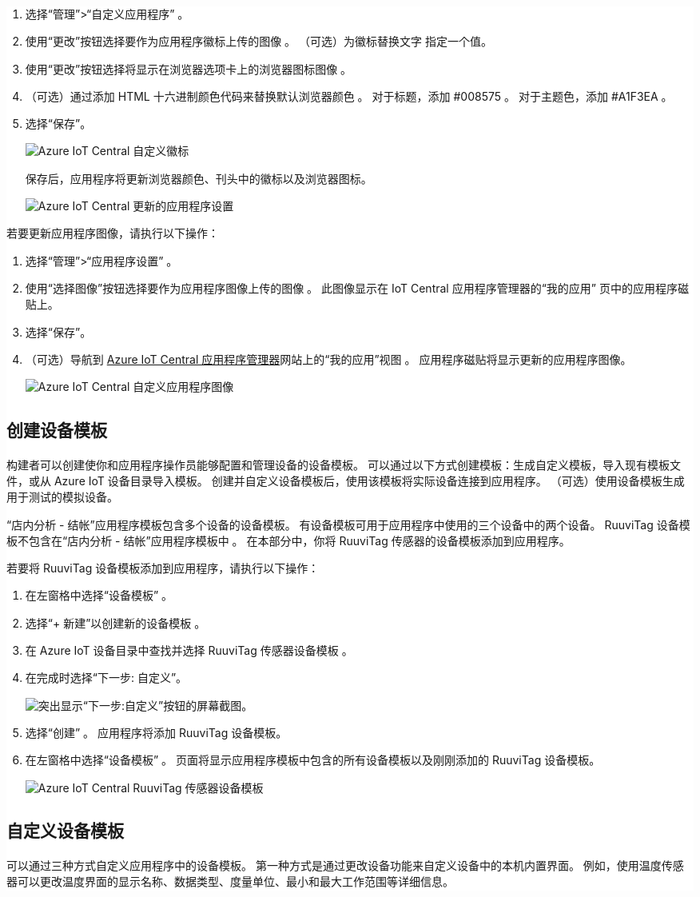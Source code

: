 1. 选择“管理”>“自定义应用程序”  。

1. 使用“更改”按钮选择要作为应用程序徽标上传的图像   。 （可选）为徽标替换文字  指定一个值。 

1. 使用“更改”按钮选择将显示在浏览器选项卡上的浏览器图标图像   。

1. （可选）通过添加 HTML 十六进制颜色代码来替换默认浏览器颜色  。 对于标题，添加 #008575   。  对于主题色，添加 #A1F3EA   。 

1. 选择“保存”。  

    ![Azure IoT Central 自定义徽标](./media/tutorial-in-store-analytics-create-app/select-application-logo.png)

    保存后，应用程序将更新浏览器颜色、刊头中的徽标以及浏览器图标。 

    ![Azure IoT Central 更新的应用程序设置](./media/tutorial-in-store-analytics-create-app/saved-application-settings.png)

若要更新应用程序图像，请执行以下操作：

1. 选择“管理”>“应用程序设置”  。

1. 使用“选择图像”按钮选择要作为应用程序图像上传的图像  。 此图像显示在 IoT Central 应用程序管理器的“我的应用”  页中的应用程序磁贴上。

1. 选择“保存”。 

1. （可选）导航到 [Azure IoT Central 应用程序管理器](https://aka.ms/iotcentral)网站上的“我的应用”视图  。 应用程序磁贴将显示更新的应用程序图像。

    ![Azure IoT Central 自定义应用程序图像](./media/tutorial-in-store-analytics-create-app/customize-application-image.png)

## <a name="create-device-templates"></a>创建设备模板
构建者可以创建使你和应用程序操作员能够配置和管理设备的设备模板。 可以通过以下方式创建模板：生成自定义模板，导入现有模板文件，或从 Azure IoT 设备目录导入模板。 创建并自定义设备模板后，使用该模板将实际设备连接到应用程序。 （可选）使用设备模板生成用于测试的模拟设备。

 “店内分析 - 结帐”应用程序模板包含多个设备的设备模板。  有设备模板可用于应用程序中使用的三个设备中的两个设备。 RuuviTag 设备模板不包含在“店内分析 - 结帐”应用程序模板中  。 在本部分中，你将 RuuviTag 传感器的设备模板添加到应用程序。

若要将 RuuviTag 设备模板添加到应用程序，请执行以下操作：

1. 在左窗格中选择“设备模板”  。

1. 选择“+ 新建”以创建新的设备模板  。

1. 在 Azure IoT 设备目录中查找并选择 RuuviTag 传感器设备模板  。 

1. 在完成时选择“下一步:  自定义”。

    ![突出显示“下一步:自定义”按钮的屏幕截图。](./media/tutorial-in-store-analytics-create-app/ruuvitag-device-template.png)

1. 选择“创建”  。 应用程序将添加 RuuviTag 设备模板。

1. 在左窗格中选择“设备模板”  。 页面将显示应用程序模板中包含的所有设备模板以及刚刚添加的 RuuviTag 设备模板。

    ![Azure IoT Central RuuviTag 传感器设备模板](./media/tutorial-in-store-analytics-create-app/device-templates-list.png)

## <a name="customize-device-templates"></a>自定义设备模板
可以通过三种方式自定义应用程序中的设备模板。 第一种方式是通过更改设备功能来自定义设备中的本机内置界面。 例如，使用温度传感器可以更改温度界面的显示名称、数据类型、度量单位、最小和最大工作范围等详细信息。 
